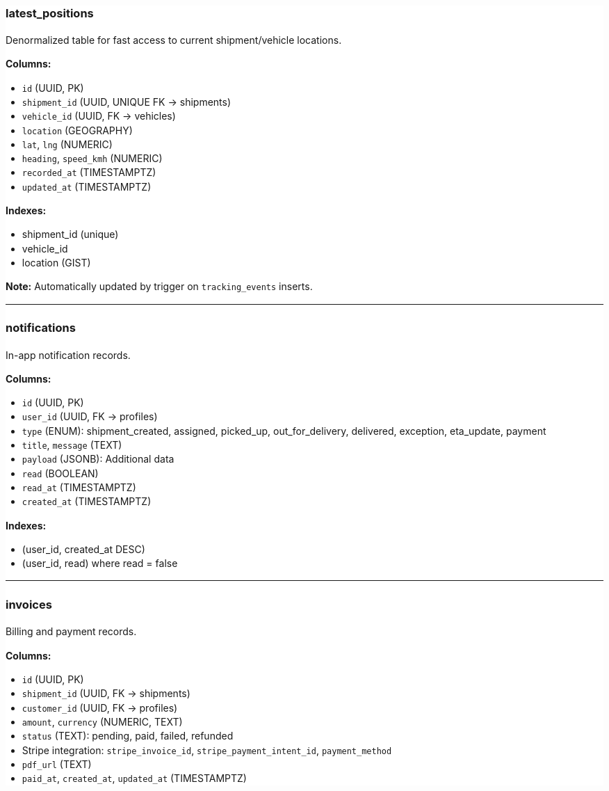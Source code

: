 ### latest_positions
Denormalized table for fast access to current shipment/vehicle locations.

**Columns:**
- `id` (UUID, PK)
- `shipment_id` (UUID, UNIQUE FK → shipments)
- `vehicle_id` (UUID, FK → vehicles)
- `location` (GEOGRAPHY)
- `lat`, `lng` (NUMERIC)
- `heading`, `speed_kmh` (NUMERIC)
- `recorded_at` (TIMESTAMPTZ)
- `updated_at` (TIMESTAMPTZ)

**Indexes:**
- shipment_id (unique)
- vehicle_id
- location (GIST)

**Note:** Automatically updated by trigger on `tracking_events` inserts.

---

### notifications
In-app notification records.

**Columns:**
- `id` (UUID, PK)
- `user_id` (UUID, FK → profiles)
- `type` (ENUM): shipment_created, assigned, picked_up, out_for_delivery, delivered, exception, eta_update, payment
- `title`, `message` (TEXT)
- `payload` (JSONB): Additional data
- `read` (BOOLEAN)
- `read_at` (TIMESTAMPTZ)
- `created_at` (TIMESTAMPTZ)

**Indexes:**
- (user_id, created_at DESC)
- (user_id, read) where read = false

---

### invoices
Billing and payment records.

**Columns:**
- `id` (UUID, PK)
- `shipment_id` (UUID, FK → shipments)
- `customer_id` (UUID, FK → profiles)
- `amount`, `currency` (NUMERIC, TEXT)
- `status` (TEXT): pending, paid, failed, refunded
- Stripe integration: `stripe_invoice_id`, `stripe_payment_intent_id`, `payment_method`
- `pdf_url` (TEXT)
- `paid_at`, `created_at`, `updated_at` (TIMESTAMPTZ)
